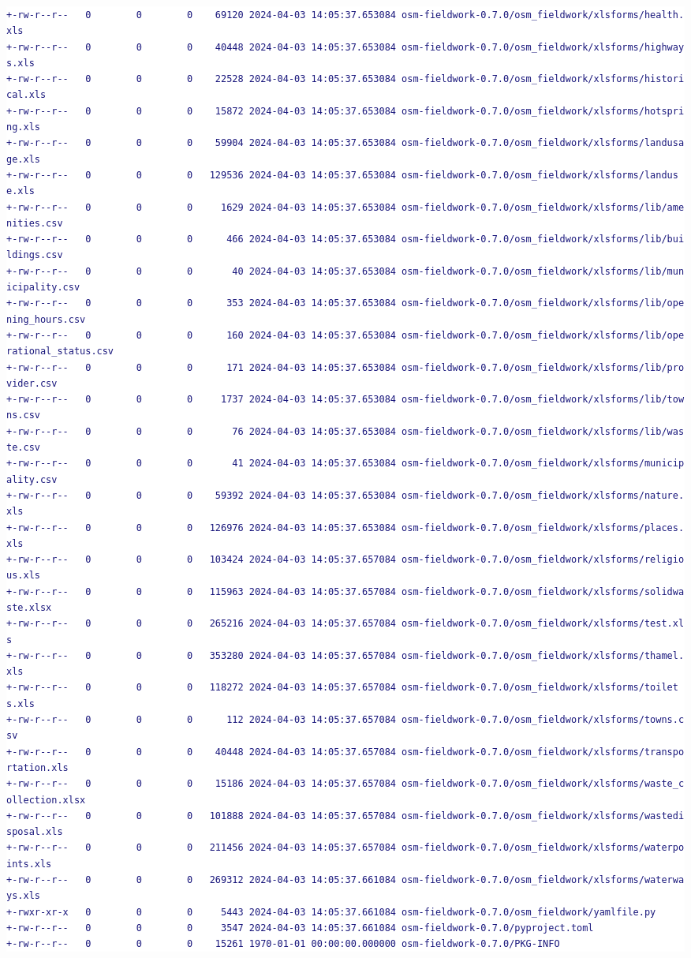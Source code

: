 ```diff
+-rw-r--r--   0        0        0    69120 2024-04-03 14:05:37.653084 osm-fieldwork-0.7.0/osm_fieldwork/xlsforms/health.xls
+-rw-r--r--   0        0        0    40448 2024-04-03 14:05:37.653084 osm-fieldwork-0.7.0/osm_fieldwork/xlsforms/highways.xls
+-rw-r--r--   0        0        0    22528 2024-04-03 14:05:37.653084 osm-fieldwork-0.7.0/osm_fieldwork/xlsforms/historical.xls
+-rw-r--r--   0        0        0    15872 2024-04-03 14:05:37.653084 osm-fieldwork-0.7.0/osm_fieldwork/xlsforms/hotspring.xls
+-rw-r--r--   0        0        0    59904 2024-04-03 14:05:37.653084 osm-fieldwork-0.7.0/osm_fieldwork/xlsforms/landusage.xls
+-rw-r--r--   0        0        0   129536 2024-04-03 14:05:37.653084 osm-fieldwork-0.7.0/osm_fieldwork/xlsforms/landuse.xls
+-rw-r--r--   0        0        0     1629 2024-04-03 14:05:37.653084 osm-fieldwork-0.7.0/osm_fieldwork/xlsforms/lib/amenities.csv
+-rw-r--r--   0        0        0      466 2024-04-03 14:05:37.653084 osm-fieldwork-0.7.0/osm_fieldwork/xlsforms/lib/buildings.csv
+-rw-r--r--   0        0        0       40 2024-04-03 14:05:37.653084 osm-fieldwork-0.7.0/osm_fieldwork/xlsforms/lib/municipality.csv
+-rw-r--r--   0        0        0      353 2024-04-03 14:05:37.653084 osm-fieldwork-0.7.0/osm_fieldwork/xlsforms/lib/opening_hours.csv
+-rw-r--r--   0        0        0      160 2024-04-03 14:05:37.653084 osm-fieldwork-0.7.0/osm_fieldwork/xlsforms/lib/operational_status.csv
+-rw-r--r--   0        0        0      171 2024-04-03 14:05:37.653084 osm-fieldwork-0.7.0/osm_fieldwork/xlsforms/lib/provider.csv
+-rw-r--r--   0        0        0     1737 2024-04-03 14:05:37.653084 osm-fieldwork-0.7.0/osm_fieldwork/xlsforms/lib/towns.csv
+-rw-r--r--   0        0        0       76 2024-04-03 14:05:37.653084 osm-fieldwork-0.7.0/osm_fieldwork/xlsforms/lib/waste.csv
+-rw-r--r--   0        0        0       41 2024-04-03 14:05:37.653084 osm-fieldwork-0.7.0/osm_fieldwork/xlsforms/municipality.csv
+-rw-r--r--   0        0        0    59392 2024-04-03 14:05:37.653084 osm-fieldwork-0.7.0/osm_fieldwork/xlsforms/nature.xls
+-rw-r--r--   0        0        0   126976 2024-04-03 14:05:37.653084 osm-fieldwork-0.7.0/osm_fieldwork/xlsforms/places.xls
+-rw-r--r--   0        0        0   103424 2024-04-03 14:05:37.657084 osm-fieldwork-0.7.0/osm_fieldwork/xlsforms/religious.xls
+-rw-r--r--   0        0        0   115963 2024-04-03 14:05:37.657084 osm-fieldwork-0.7.0/osm_fieldwork/xlsforms/solidwaste.xlsx
+-rw-r--r--   0        0        0   265216 2024-04-03 14:05:37.657084 osm-fieldwork-0.7.0/osm_fieldwork/xlsforms/test.xls
+-rw-r--r--   0        0        0   353280 2024-04-03 14:05:37.657084 osm-fieldwork-0.7.0/osm_fieldwork/xlsforms/thamel.xls
+-rw-r--r--   0        0        0   118272 2024-04-03 14:05:37.657084 osm-fieldwork-0.7.0/osm_fieldwork/xlsforms/toilets.xls
+-rw-r--r--   0        0        0      112 2024-04-03 14:05:37.657084 osm-fieldwork-0.7.0/osm_fieldwork/xlsforms/towns.csv
+-rw-r--r--   0        0        0    40448 2024-04-03 14:05:37.657084 osm-fieldwork-0.7.0/osm_fieldwork/xlsforms/transportation.xls
+-rw-r--r--   0        0        0    15186 2024-04-03 14:05:37.657084 osm-fieldwork-0.7.0/osm_fieldwork/xlsforms/waste_collection.xlsx
+-rw-r--r--   0        0        0   101888 2024-04-03 14:05:37.657084 osm-fieldwork-0.7.0/osm_fieldwork/xlsforms/wastedisposal.xls
+-rw-r--r--   0        0        0   211456 2024-04-03 14:05:37.657084 osm-fieldwork-0.7.0/osm_fieldwork/xlsforms/waterpoints.xls
+-rw-r--r--   0        0        0   269312 2024-04-03 14:05:37.661084 osm-fieldwork-0.7.0/osm_fieldwork/xlsforms/waterways.xls
+-rwxr-xr-x   0        0        0     5443 2024-04-03 14:05:37.661084 osm-fieldwork-0.7.0/osm_fieldwork/yamlfile.py
+-rw-r--r--   0        0        0     3547 2024-04-03 14:05:37.661084 osm-fieldwork-0.7.0/pyproject.toml
+-rw-r--r--   0        0        0    15261 1970-01-01 00:00:00.000000 osm-fieldwork-0.7.0/PKG-INFO
```

